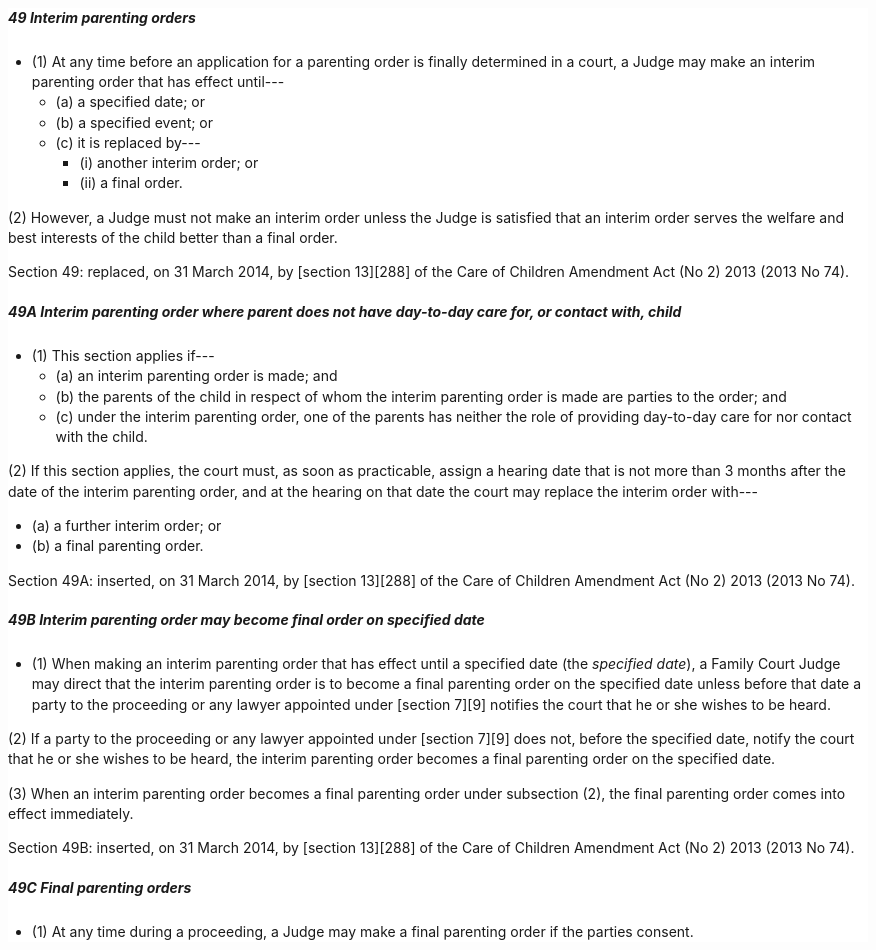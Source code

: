 ##### 49 Interim parenting orders

* (1) At any time before an application for a parenting order is finally determined in a court, a Judge may make an interim parenting order that has effect until---
  * (a) a specified date; or
  * (b) a specified event; or
  * (c) it is replaced by---
    * (i) another interim order; or
    * (ii) a final order.

(2) However, a Judge must not make an interim order unless the Judge is satisfied that an interim order serves the welfare and best interests of the child better than a final order.

Section 49: replaced, on 31 March 2014, by [section 13][288] of the Care of Children Amendment Act (No 2) 2013 (2013 No 74).

##### 49A Interim parenting order where parent does not have day-to-day care for, or contact with, child

* (1) This section applies if---
  * (a) an interim parenting order is made; and
  * (b) the parents of the child in respect of whom the interim parenting order is made are parties to the order; and
  * (c) under the interim parenting order, one of the parents has neither the role of providing day-to-day care for nor contact with the child.

(2) If this section applies, the court must, as soon as practicable, assign a hearing date that is not more than 3 months after the date of the interim parenting order, and at the hearing on that date the court may replace the interim order with---
  * (a) a further interim order; or
  * (b) a final parenting order.

Section 49A: inserted, on 31 March 2014, by [section 13][288] of the Care of Children Amendment Act (No 2) 2013 (2013 No 74).

##### 49B Interim parenting order may become final order on specified date

* (1) When making an interim parenting order that has effect until a specified date (the _specified date_), a Family Court Judge may direct that the interim parenting order is to become a final parenting order on the specified date unless before that date a party to the proceeding or any lawyer appointed under [section 7][9] notifies the court that he or she wishes to be heard.

(2) If a party to the proceeding or any lawyer appointed under [section 7][9] does not, before the specified date, notify the court that he or she wishes to be heard, the interim parenting order becomes a final parenting order on the specified date.

(3) When an interim parenting order becomes a final parenting order under subsection (2), the final parenting order comes into effect immediately.

Section 49B: inserted, on 31 March 2014, by [section 13][288] of the Care of Children Amendment Act (No 2) 2013 (2013 No 74).

##### 49C Final parenting orders

* (1) At any time during a proceeding, a Judge may make a final parenting order if the parties consent.
